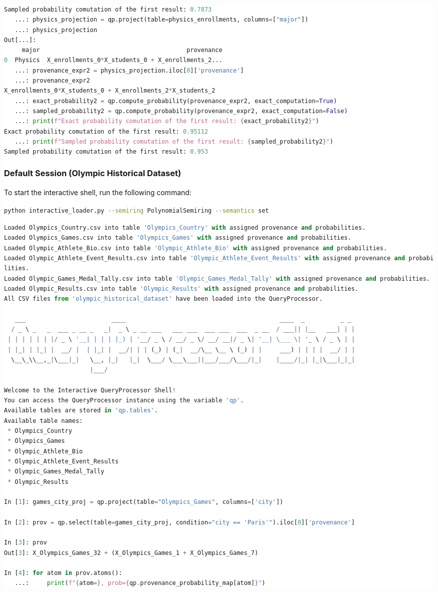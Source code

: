 ```python
Sampled probability comutation of the first result: 0.7873
   ...: physics_projection = qp.project(table=physics_enrollments, columns=["major"])
   ...: physics_projection
Out[...]:
     major                                         provenance
0  Physics  X_enrollments_0*X_students_0 + X_enrollments_2...
   ...: provenance_expr2 = physics_projection.iloc[0]['provenance']
   ...: provenance_expr2
X_enrollments_0*X_students_0 + X_enrollments_2*X_students_2
   ...: exact_probability2 = qp.compute_probability(provenance_expr2, exact_computation=True)
   ...: sampled_probability2 = qp.compute_probability(provenance_expr2, exact_computation=False)
   ...: print(f"Exact probability comutation of the first result: {exact_probability2}")
Exact probability comutation of the first result: 0.95112
   ...: print(f"Sampled probability comutation of the first result: {sampled_probability2}")
Sampled probability comutation of the first result: 0.953
```

### Default Session (Olympic Historical Dataset)

To start the interactive shell, run the following command:

```bash
python interactive_loader.py --semiring PolynomialSemiring --semantics set
```

```python
Loaded Olympics_Country.csv into table 'Olympics_Country' with assigned provenance and probabilities.
Loaded Olympics_Games.csv into table 'Olympics_Games' with assigned provenance and probabilities.
Loaded Olympic_Athlete_Bio.csv into table 'Olympic_Athlete_Bio' with assigned provenance and probabilities.
Loaded Olympic_Athlete_Event_Results.csv into table 'Olympic_Athlete_Event_Results' with assigned provenance and probabilities.
Loaded Olympic_Games_Medal_Tally.csv into table 'Olympic_Games_Medal_Tally' with assigned provenance and probabilities.
Loaded Olympic_Results.csv into table 'Olympic_Results' with assigned provenance and probabilities.
All CSV files from 'olympic_historical_dataset' have been loaded into the QueryProcessor.

   ___                        ____                                           ____  _          _ _
  / _ \ _   _  ___ _ __ _   _|  _ \ _ __ ___   ___ ___  ___ ___  ___  _ __  / ___|| |__   ___| | |
 | | | | | | |/ _ \ '__| | | | |_) | '__/ _ \ / __/ _ \/ __/ __|/ _ \| '__| \___ \| '_ \ / _ \ | |
 | |_| | |_| |  __/ |  | |_| |  __/| | | (_) | (_|  __/\__ \__ \ (_) | |     ___) | | | |  __/ | |
  \__\_\\__,_|\___|_|   \__, |_|   |_|  \___/ \___\___||___/___/\___/|_|    |____/|_| |_|\___|_|_|
                        |___/

Welcome to the Interactive QueryProcessor Shell!
You can access the QueryProcessor instance using the variable 'qp'.
Available tables are stored in 'qp.tables'.
Available table names:
 * Olympics_Country
 * Olympics_Games
 * Olympic_Athlete_Bio
 * Olympic_Athlete_Event_Results
 * Olympic_Games_Medal_Tally
 * Olympic_Results

In [1]: games_city_proj = qp.project(table="Olympics_Games", columns=['city'])

In [2]: prov = qp.select(table=games_city_proj, condition="city == 'Paris'").iloc[0]['provenance']

In [3]: prov
Out[3]: X_Olympics_Games_32 + (X_Olympics_Games_1 + X_Olympics_Games_7)

In [4]: for atom in prov.atoms():
   ...:     print(f"{atom=}, prob={qp.provenance_probability_map[atom]}")
```